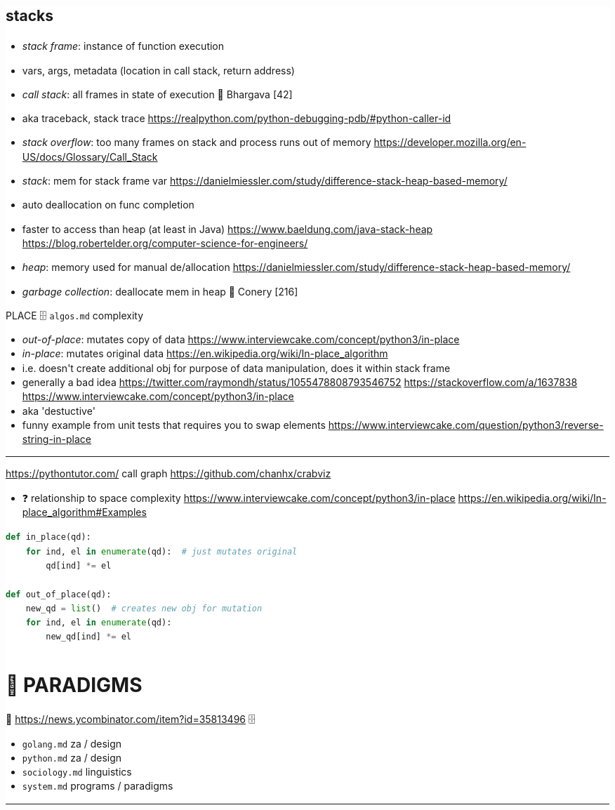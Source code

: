 ## stacks

* _stack frame_: instance of function execution
* vars, args, metadata (location in call stack, return address)
* _call stack_: all frames in state of execution 📙 Bhargava [42]
* aka traceback, stack trace https://realpython.com/python-debugging-pdb/#python-caller-id
* _stack overflow_: too many frames on stack and process runs out of memory https://developer.mozilla.org/en-US/docs/Glossary/Call_Stack

* _stack_: mem for stack frame var https://danielmiessler.com/study/difference-stack-heap-based-memory/
* auto deallocation on func completion
* faster to access than heap (at least in Java) https://www.baeldung.com/java-stack-heap https://blog.robertelder.org/computer-science-for-engineers/
* _heap_: memory used for manual de/allocation https://danielmiessler.com/study/difference-stack-heap-based-memory/
* _garbage collection_: deallocate mem in heap 📙 Conery [216]

PLACE 🗄 `algos.md` complexity
* _out-of-place_: mutates copy of data https://www.interviewcake.com/concept/python3/in-place
* _in-place_: mutates original data https://en.wikipedia.org/wiki/In-place_algorithm
* i.e. doesn't create additional obj for purpose of data manipulation, does it within stack frame
* generally a bad idea https://twitter.com/raymondh/status/1055478808793546752 https://stackoverflow.com/a/1637838 https://www.interviewcake.com/concept/python3/in-place
* aka 'destuctive'
* funny example from unit tests that requires you to swap elements https://www.interviewcake.com/question/python3/reverse-string-in-place

---

https://pythontutor.com/
call graph https://github.com/chanhx/crabviz

* ❓ relationship to space complexity https://www.interviewcake.com/concept/python3/in-place https://en.wikipedia.org/wiki/In-place_algorithm#Examples
```python
def in_place(qd):
    for ind, el in enumerate(qd):  # just mutates original
        qd[ind] *= el

def out_of_place(qd):
    new_qd = list()  # creates new obj for mutation
    for ind, el in enumerate(qd):
        new_qd[ind] *= el
```

# 📐 PARADIGMS

🔗 https://news.ycombinator.com/item?id=35813496
🗄
* `golang.md` za / design
* `python.md` za / design
* `sociology.md` linguistics
* `system.md` programs / paradigms

---